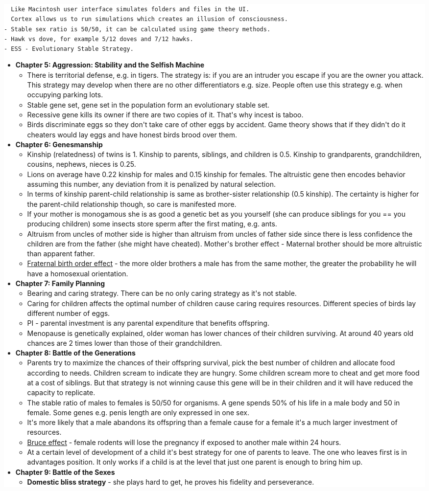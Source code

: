       Like Macintosh user interface simulates folders and files in the UI. 
      Cortex allows us to run simulations which creates an illusion of consciousness.
    - Stable sex ratio is 50/50, it can be calculated using game theory methods.
    - Hawk vs dove, for example 5/12 doves and 7/12 hawks.
    - ESS - Evolutionary Stable Strategy.
- **Chapter 5: Aggression: Stability and the Selfish Machine**  
    - There is territorial defense, e.g. in tigers. 
      The strategy is: if you are an intruder you escape if you are the owner you attack. 
      This strategy may develop when there are no other differentiators e.g. size. 
      People often use this strategy e.g. when occupying parking lots.
    - Stable gene set, gene set in the population form an evolutionary stable set.
    - Recessive gene kills its owner if there are two copies of it. That's why incest is taboo.
    - Birds discriminate eggs so they don't take care of other eggs by accident. 
      Game theory shows that if they didn't do it cheaters would lay eggs and have honest birds brood over them.
- **Chapter 6: Genesmanship**  
    - Kinship (relatedness) of twins is 1. 
      Kinship to parents, siblings, and children is 0.5. 
      Kinship to grandparents, grandchildren, cousins, nephews, nieces is 0.25.
    - Lions on average have 0.22 kinship for males and 0.15 kinship for females. 
      The altruistic gene then encodes behavior assuming this number, any deviation from it is penalized by natural selection.
    - In terms of kinship parent-child relationship is same as brother-sister relationship (0.5 kinship). 
      The certainty is higher for the parent-child relationship though, so care is manifested more.
    - If your mother is monogamous she is as good a genetic bet as you yourself (she can produce siblings for you == you producing children) some insects store sperm after the first mating, e.g. ants.
    - Altruism from uncles of mother side is higher than altruism from uncles of father side since there is less 
      confidence the children are from the father (she might have cheated). 
      Mother's brother effect - Maternal brother should be more altruistic than apparent father.
    - [Fraternal birth order effect](https://en.wikipedia.org/wiki/Fraternal_birth_order_and_male_sexual_orientation) -
      the more older brothers a male has from the same mother, the greater the probability he will have a homosexual orientation.
- **Chapter 7: Family Planning**
    - Bearing and caring strategy. There can be no only caring strategy as it's not stable.
    - Caring for children affects the optimal number of children cause caring requires resources. 
      Different species of birds lay different number of eggs.
    - PI - parental investment is any parental expenditure that benefits offspring.
    - Menopause is genetically explained, older woman has lower chances of their children surviving. 
      At around 40 years old chances are 2 times lower than those of their grandchildren.
- **Chapter 8: Battle of the Generations**  
    - Parents try to maximize the chances of their offspring survival, pick the best number of children and 
          allocate food according to needs. 
      Children scream to indicate they are hungry. Some children scream more to cheat and get more food at a cost of siblings. 
      But that strategy is not winning cause this gene will be in their children and it will have reduced the capacity to replicate.
    - The stable ratio of males to females is 50/50 for organisms. 
      A gene spends 50% of his life in a male body and 50 in female. 
      Some genes e.g. penis length are only expressed in one sex.
    - It's more likely that a male abandons its offspring than a female cause for a female it's a much larger investment of resources.
    - [Bruce effect](https://en.wikipedia.org/wiki/Bruce_effect) - female rodents will lose the pregnancy if exposed to
          another male within 24 hours.
    - At a certain level of development of a child it's best strategy for one of parents to leave. 
      The one who leaves first is in advantages position. 
      It only works if a child is at the level that just one parent is enough to bring him up.
- **Chapter 9: Battle of the Sexes**  
    - **Domestic bliss strategy** - she plays hard to get, he proves his fidelity and perseverance.